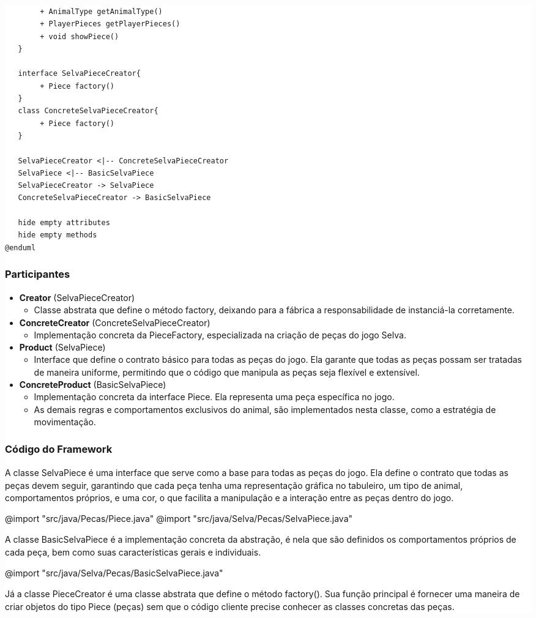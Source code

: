 ```plantuml
        + AnimalType getAnimalType()
        + PlayerPieces getPlayerPieces()
        + void showPiece()
   }

   interface SelvaPieceCreator{
        + Piece factory()
   }
   class ConcreteSelvaPieceCreator{
        + Piece factory()
   }
   
   SelvaPieceCreator <|-- ConcreteSelvaPieceCreator
   SelvaPiece <|-- BasicSelvaPiece
   SelvaPieceCreator -> SelvaPiece
   ConcreteSelvaPieceCreator -> BasicSelvaPiece

   hide empty attributes
   hide empty methods
@enduml
```
### Participantes 
   - **Creator** (SelvaPieceCreator)
      - Classe abstrata que define o método factory, deixando para a fábrica a responsabilidade de instanciá-la corretamente.
   - **ConcreteCreator** (ConcreteSelvaPieceCreator)
      - Implementação concreta da PieceFactory, especializada na criação de peças do jogo Selva.
   - **Product** (SelvaPiece)
      - Interface que define o contrato básico para todas as peças do jogo. Ela garante que todas as peças possam ser tratadas de maneira uniforme, permitindo que o código que manipula as peças seja flexível e extensível.
   - **ConcreteProduct** (BasicSelvaPiece)
      - Implementação concreta da interface Piece. Ela representa uma peça específica no jogo.
      - As demais regras e comportamentos exclusivos do animal, são implementados nesta classe, como a estratégia de movimentação.

### Código do Framework

A classe SelvaPiece é uma interface que serve como a base para todas as peças do jogo. Ela define o contrato que todas as peças devem seguir, garantindo que cada peça tenha uma representação gráfica no tabuleiro, um tipo de animal, comportamentos próprios, e uma cor, o que facilita a manipulação e a interação entre as peças dentro do jogo.

@import "src/java/Pecas/Piece.java"
@import "src/java/Selva/Pecas/SelvaPiece.java"

A classe BasicSelvaPiece é a implementação concreta da abstração, é nela que são definidos os comportamentos próprios de cada peça, bem como suas características gerais e individuais.

@import "src/java/Selva/Pecas/BasicSelvaPiece.java"

Já a classe PieceCreator é uma classe abstrata que define o método factory(). Sua função principal é fornecer uma maneira de criar objetos do tipo Piece (peças) sem que o código cliente precise conhecer as classes concretas das peças.
